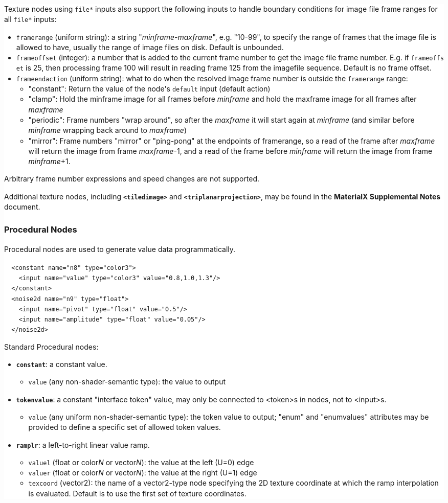 
Texture nodes using `file*` inputs also support the following inputs to handle boundary conditions for image file frame ranges for all `file*` inputs:

* `framerange` (uniform string): a string "_minframe_-_maxframe_", e.g. "10-99", to specify the range of frames that the image file is allowed to have, usually the range of image files on disk.  Default is unbounded.
* `frameoffset` (integer): a number that is added to the current frame number to get the image file frame number.  E.g. if `frameoffset` is 25, then processing frame 100 will result in reading frame 125 from the imagefile sequence.  Default is no frame offset.
* `frameendaction` (uniform string): what to do when the resolved image frame number is outside the `framerange` range:
    * "constant": Return the value of the node's `default` input (default action)
    * "clamp": Hold the minframe image for all frames before _minframe_ and hold the maxframe image for all frames after _maxframe_
    * "periodic": Frame numbers "wrap around", so after the _maxframe_ it will start again at _minframe_ (and similar before _minframe_ wrapping back around to _maxframe_)
    * "mirror": Frame numbers "mirror" or "ping-pong" at the endpoints of framerange, so a read of the frame after _maxframe_ will return the image from frame _maxframe_-1, and a read of the frame before _minframe_ will return the image from frame _minframe_+1.

Arbitrary frame number expressions and speed changes are not supported.

Additional texture nodes, including **`<tiledimage>`** and **`<triplanarprojection>`**, may be found in the **MaterialX Supplemental Notes** document.



### Procedural Nodes

Procedural nodes are used to generate value data programmatically.

```
  <constant name="n8" type="color3">
    <input name="value" type="color3" value="0.8,1.0,1.3"/>
  </constant>
  <noise2d name="n9" type="float">
    <input name="pivot" type="float" value="0.5"/>
    <input name="amplitude" type="float" value="0.05"/>
  </noise2d>
```

Standard Procedural nodes:

* **`constant`**: a constant value.
    * `value` (any non-shader-semantic type): the value to output

* **`tokenvalue`**: a constant "interface token" value, may only be connected to &lt;token>s in nodes, not to &lt;input>s.
    * `value` (any uniform non-shader-semantic type): the token value to output; "enum" and "enumvalues" attributes may be provided to define a specific set of allowed token values.

* **`ramplr`**: a left-to-right linear value ramp.
    * `valuel` (float or color<em>N</em> or vector<em>N</em>): the value at the left (U=0) edge
    * `valuer` (float or color<em>N</em> or vector<em>N</em>): the value at the right (U=1) edge
    * `texcoord` (vector2): the name of a vector2-type node specifying the 2D texture coordinate at which the ramp interpolation is evaluated.  Default is to use the first set of texture coordinates.
